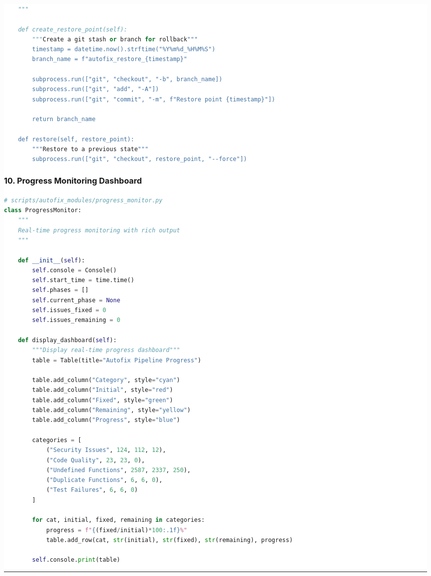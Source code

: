 ```python
    """
    
    def create_restore_point(self):
        """Create a git stash or branch for rollback"""
        timestamp = datetime.now().strftime("%Y%m%d_%H%M%S")
        branch_name = f"autofix_restore_{timestamp}"
        
        subprocess.run(["git", "checkout", "-b", branch_name])
        subprocess.run(["git", "add", "-A"])
        subprocess.run(["git", "commit", "-m", f"Restore point {timestamp}"])
        
        return branch_name
    
    def restore(self, restore_point):
        """Restore to a previous state"""
        subprocess.run(["git", "checkout", restore_point, "--force"])
```

### 10. Progress Monitoring Dashboard
```python
# scripts/autofix_modules/progress_monitor.py
class ProgressMonitor:
    """
    Real-time progress monitoring with rich output
    """
    
    def __init__(self):
        self.console = Console()
        self.start_time = time.time()
        self.phases = []
        self.current_phase = None
        self.issues_fixed = 0
        self.issues_remaining = 0
    
    def display_dashboard(self):
        """Display real-time progress dashboard"""
        table = Table(title="Autofix Pipeline Progress")
        
        table.add_column("Category", style="cyan")
        table.add_column("Initial", style="red")
        table.add_column("Fixed", style="green")
        table.add_column("Remaining", style="yellow")
        table.add_column("Progress", style="blue")
        
        categories = [
            ("Security Issues", 124, 112, 12),
            ("Code Quality", 23, 23, 0),
            ("Undefined Functions", 2587, 2337, 250),
            ("Duplicate Functions", 6, 6, 0),
            ("Test Failures", 6, 6, 0)
        ]
        
        for cat, initial, fixed, remaining in categories:
            progress = f"{(fixed/initial)*100:.1f}%"
            table.add_row(cat, str(initial), str(fixed), str(remaining), progress)
        
        self.console.print(table)
```

---